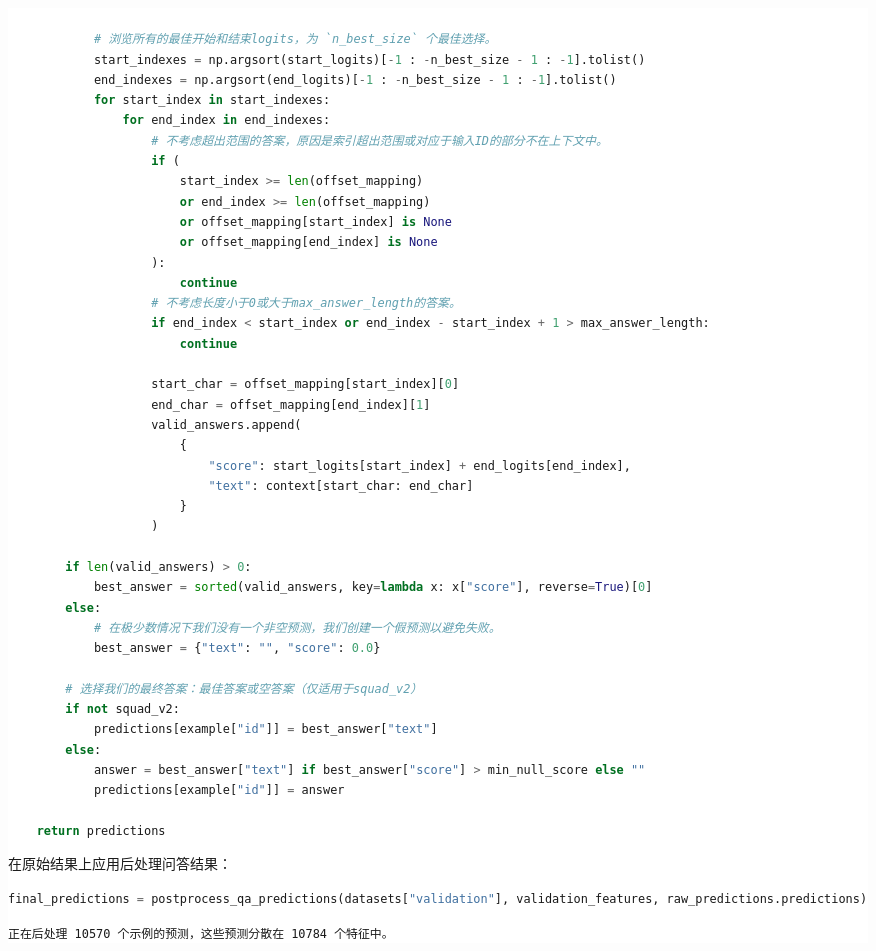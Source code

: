 ```python

            # 浏览所有的最佳开始和结束logits，为 `n_best_size` 个最佳选择。
            start_indexes = np.argsort(start_logits)[-1 : -n_best_size - 1 : -1].tolist()
            end_indexes = np.argsort(end_logits)[-1 : -n_best_size - 1 : -1].tolist()
            for start_index in start_indexes:
                for end_index in end_indexes:
                    # 不考虑超出范围的答案，原因是索引超出范围或对应于输入ID的部分不在上下文中。
                    if (
                        start_index >= len(offset_mapping)
                        or end_index >= len(offset_mapping)
                        or offset_mapping[start_index] is None
                        or offset_mapping[end_index] is None
                    ):
                        continue
                    # 不考虑长度小于0或大于max_answer_length的答案。
                    if end_index < start_index or end_index - start_index + 1 > max_answer_length:
                        continue

                    start_char = offset_mapping[start_index][0]
                    end_char = offset_mapping[end_index][1]
                    valid_answers.append(
                        {
                            "score": start_logits[start_index] + end_logits[end_index],
                            "text": context[start_char: end_char]
                        }
                    )

        if len(valid_answers) > 0:
            best_answer = sorted(valid_answers, key=lambda x: x["score"], reverse=True)[0]
        else:
            # 在极少数情况下我们没有一个非空预测，我们创建一个假预测以避免失败。
            best_answer = {"text": "", "score": 0.0}

        # 选择我们的最终答案：最佳答案或空答案（仅适用于squad_v2）
        if not squad_v2:
            predictions[example["id"]] = best_answer["text"]
        else:
            answer = best_answer["text"] if best_answer["score"] > min_null_score else ""
            predictions[example["id"]] = answer

    return predictions

```

在原始结果上应用后处理问答结果：


```python
final_predictions = postprocess_qa_predictions(datasets["validation"], validation_features, raw_predictions.predictions)
```

    正在后处理 10570 个示例的预测，这些预测分散在 10784 个特征中。
